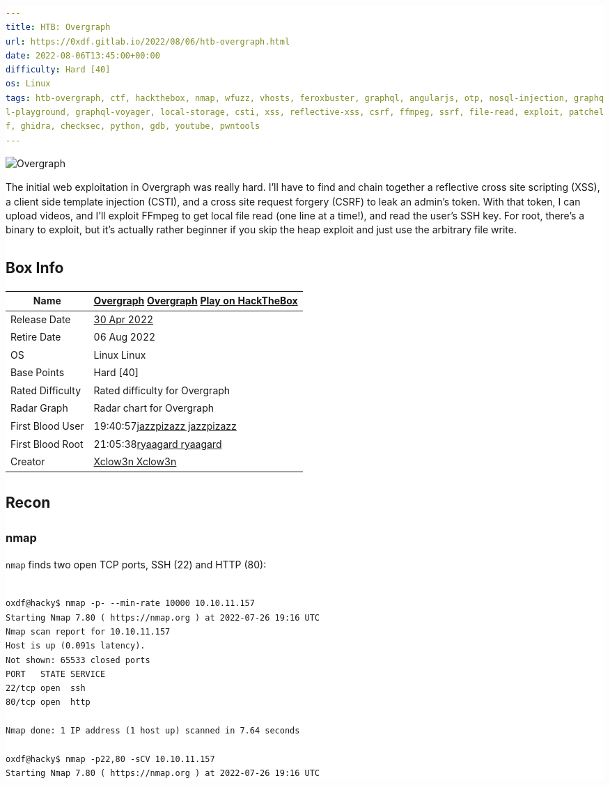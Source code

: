 ```yaml
---
title: HTB: Overgraph
url: https://0xdf.gitlab.io/2022/08/06/htb-overgraph.html
date: 2022-08-06T13:45:00+00:00
difficulty: Hard [40]
os: Linux
tags: htb-overgraph, ctf, hackthebox, nmap, wfuzz, vhosts, feroxbuster, graphql, angularjs, otp, nosql-injection, graphql-playground, graphql-voyager, local-storage, csti, xss, reflective-xss, csrf, ffmpeg, ssrf, file-read, exploit, patchelf, ghidra, checksec, python, gdb, youtube, pwntools
---
```


![Overgraph](https://0xdfimages.gitlab.io/img/overgraph-cover.png)

The initial web exploitation in Overgraph was really hard. I’ll have to find and chain together a reflective cross site scripting (XSS), a client side template injection (CSTI), and a cross site request forgery (CSRF) to leak an admin’s token. With that token, I can upload videos, and I’ll exploit FFmpeg to get local file read (one line at a time!), and read the user’s SSH key. For root, there’s a binary to exploit, but it’s actually rather beginner if you skip the heap exploit and just use the arbitrary file write.

## Box Info

| Name | [Overgraph](https://hackthebox.com/machines/overgraph)  [Overgraph](https://hackthebox.com/machines/overgraph) [Play on HackTheBox](https://hackthebox.com/machines/overgraph) |
| --- | --- |
| Release Date | [30 Apr 2022](https://twitter.com/hackthebox_eu/status/1519330569854849025) |
| Retire Date | 06 Aug 2022 |
| OS | Linux Linux |
| Base Points | Hard [40] |
| Rated Difficulty | Rated difficulty for Overgraph |
| Radar Graph | Radar chart for Overgraph |
| First Blood User | 19:40:57[jazzpizazz jazzpizazz](https://app.hackthebox.com/users/87804) |
| First Blood Root | 21:05:38[ryaagard ryaagard](https://app.hackthebox.com/users/222411) |
| Creator | [Xclow3n Xclow3n](https://app.hackthebox.com/users/172213) |

## Recon

### nmap

`nmap` finds two open TCP ports, SSH (22) and HTTP (80):

```

oxdf@hacky$ nmap -p- --min-rate 10000 10.10.11.157
Starting Nmap 7.80 ( https://nmap.org ) at 2022-07-26 19:16 UTC
Nmap scan report for 10.10.11.157
Host is up (0.091s latency).
Not shown: 65533 closed ports
PORT   STATE SERVICE
22/tcp open  ssh
80/tcp open  http

Nmap done: 1 IP address (1 host up) scanned in 7.64 seconds

oxdf@hacky$ nmap -p22,80 -sCV 10.10.11.157
Starting Nmap 7.80 ( https://nmap.org ) at 2022-07-26 19:16 UTC
```